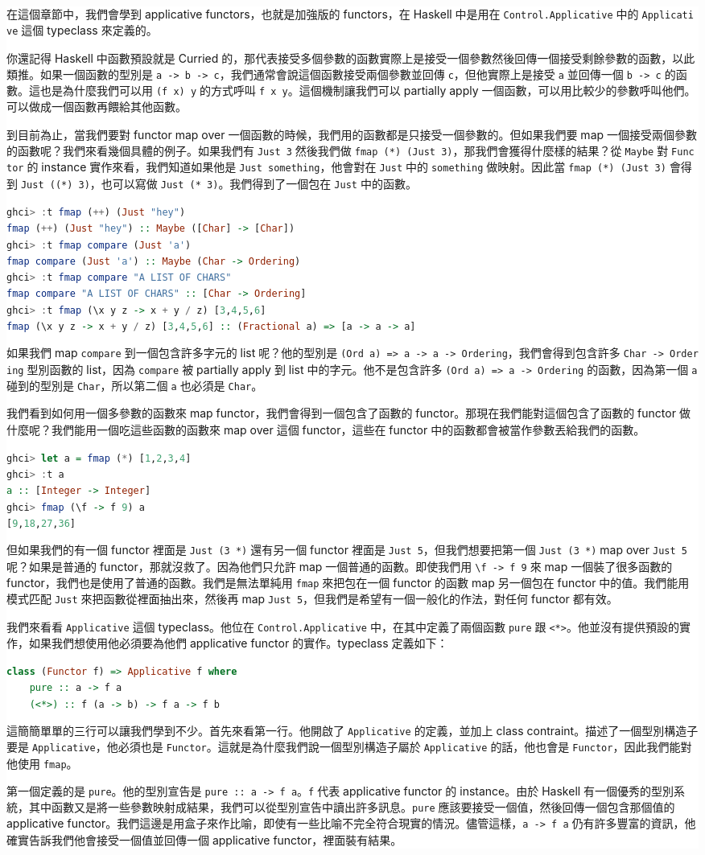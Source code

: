 在這個章節中，我們會學到 applicative functors，也就是加強版的 functors，在 Haskell 中是用在 `Control.Applicative` 中的 `Applicative` 這個 typeclass 來定義的。

你還記得 Haskell 中函數預設就是 Curried 的，那代表接受多個參數的函數實際上是接受一個參數然後回傳一個接受剩餘參數的函數，以此類推。如果一個函數的型別是 `a -> b -> c`，我們通常會說這個函數接受兩個參數並回傳 `c`，但他實際上是接受 `a` 並回傳一個 `b -> c` 的函數。這也是為什麼我們可以用 `(f x) y` 的方式呼叫 `f x y`。這個機制讓我們可以 partially apply 一個函數，可以用比較少的參數呼叫他們。可以做成一個函數再餵給其他函數。

到目前為止，當我們要對 functor map over 一個函數的時候，我們用的函數都是只接受一個參數的。但如果我們要 map 一個接受兩個參數的函數呢？我們來看幾個具體的例子。如果我們有 `Just 3` 然後我們做 `fmap (*) (Just 3)`，那我們會獲得什麼樣的結果？從 `Maybe` 對 `Functor` 的 instance 實作來看，我們知道如果他是 `Just something`，他會對在 `Just` 中的 `something` 做映射。因此當 `fmap (*) (Just 3)` 會得到 `Just ((*) 3)`，也可以寫做 `Just (* 3)`。我們得到了一個包在 `Just` 中的函數。

```haskell
ghci> :t fmap (++) (Just "hey")  
fmap (++) (Just "hey") :: Maybe ([Char] -> [Char])  
ghci> :t fmap compare (Just 'a')  
fmap compare (Just 'a') :: Maybe (Char -> Ordering)  
ghci> :t fmap compare "A LIST OF CHARS"  
fmap compare "A LIST OF CHARS" :: [Char -> Ordering]  
ghci> :t fmap (\x y z -> x + y / z) [3,4,5,6]  
fmap (\x y z -> x + y / z) [3,4,5,6] :: (Fractional a) => [a -> a -> a]
```

如果我們 map `compare` 到一個包含許多字元的 list 呢？他的型別是 `(Ord a) => a -> a -> Ordering`，我們會得到包含許多 `Char -> Ordering` 型別函數的 list，因為 `compare` 被 partially apply 到 list 中的字元。他不是包含許多 `(Ord a) => a -> Ordering` 的函數，因為第一個 `a` 碰到的型別是 `Char`，所以第二個 `a` 也必須是 `Char`。

我們看到如何用一個多參數的函數來 map functor，我們會得到一個包含了函數的 functor。那現在我們能對這個包含了函數的 functor 做什麼呢？我們能用一個吃這些函數的函數來 map over 這個 functor，這些在 functor 中的函數都會被當作參數丟給我們的函數。

```haskell
ghci> let a = fmap (*) [1,2,3,4]  
ghci> :t a  
a :: [Integer -> Integer]  
ghci> fmap (\f -> f 9) a  
[9,18,27,36]
```

但如果我們的有一個 functor 裡面是 `Just (3 *)` 還有另一個 functor 裡面是 `Just 5`，但我們想要把第一個 `Just (3 *)` map over `Just 5` 呢？如果是普通的 functor，那就沒救了。因為他們只允許 map 一個普通的函數。即使我們用 `\f -> f 9` 來 map 一個裝了很多函數的 functor，我們也是使用了普通的函數。我們是無法單純用 `fmap` 來把包在一個 functor 的函數 map 另一個包在 functor 中的值。我們能用模式匹配 `Just` 來把函數從裡面抽出來，然後再 map `Just 5`，但我們是希望有一個一般化的作法，對任何 functor 都有效。

我們來看看 `Applicative` 這個 typeclass。他位在 `Control.Applicative` 中，在其中定義了兩個函數 `pure` 跟 `<*>`。他並沒有提供預設的實作，如果我們想使用他必須要為他們 applicative functor 的實作。typeclass 定義如下：

```haskell
class (Functor f) => Applicative f where  
    pure :: a -> f a  
    (<*>) :: f (a -> b) -> f a -> f b
```

這簡簡單單的三行可以讓我們學到不少。首先來看第一行。他開啟了 `Applicative` 的定義，並加上 class contraint。描述了一個型別構造子要是 `Applicative`，他必須也是 `Functor`。這就是為什麼我們說一個型別構造子屬於 `Applicative` 的話，他也會是 `Functor`，因此我們能對他使用 `fmap`。

第一個定義的是 `pure`。他的型別宣告是 `pure :: a -> f a`。`f` 代表 applicative functor 的 instance。由於 Haskell 有一個優秀的型別系統，其中函數又是將一些參數映射成結果，我們可以從型別宣告中讀出許多訊息。`pure` 應該要接受一個值，然後回傳一個包含那個值的 applicative functor。我們這邊是用盒子來作比喻，即使有一些比喻不完全符合現實的情況。儘管這樣，`a -> f a` 仍有許多豐富的資訊，他確實告訴我們他會接受一個值並回傳一個 applicative functor，裡面裝有結果。
